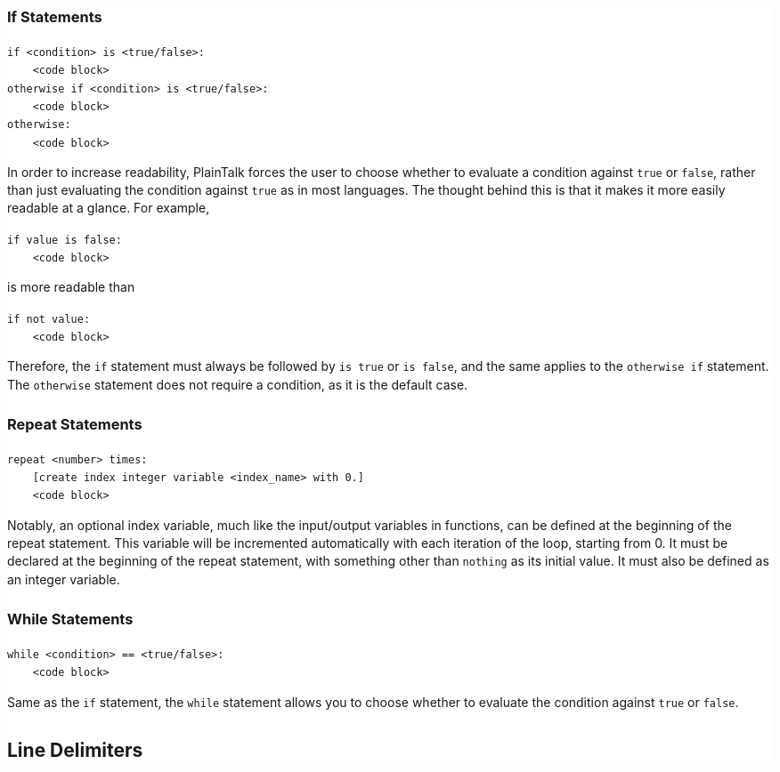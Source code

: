 ### If Statements

```
if <condition> is <true/false>:
	<code block>
otherwise if <condition> is <true/false>:
	<code block>
otherwise:
	<code block>
```

In order to increase readability, PlainTalk forces the user to choose whether to evaluate a condition against `true` or `false`, rather than just evaluating the condition against `true` as in most languages. The thought behind this is that it makes it more easily readable at a glance. For example,

```
if value is false:
	<code block>
```

is more readable than

```
if not value:
	<code block>
```

Therefore, the `if` statement must always be followed by `is true` or `is false`, and the same applies to the `otherwise if` statement. The `otherwise` statement does not require a condition, as it is the default case.

### Repeat Statements

```
repeat <number> times:
	[create index integer variable <index_name> with 0.]
	<code block>
```

Notably, an optional index variable, much like the input/output variables in functions, can be defined at the beginning of the repeat statement. This variable will be incremented automatically with each iteration of the loop, starting from 0. It must be declared at the beginning of the repeat statement, with something other than `nothing` as its initial value. It must also be defined as an integer variable.

### While Statements

```
while <condition> == <true/false>:
	<code block>
```

Same as the `if` statement, the `while` statement allows you to choose whether to evaluate the condition against `true` or `false`.

## Line Delimiters
